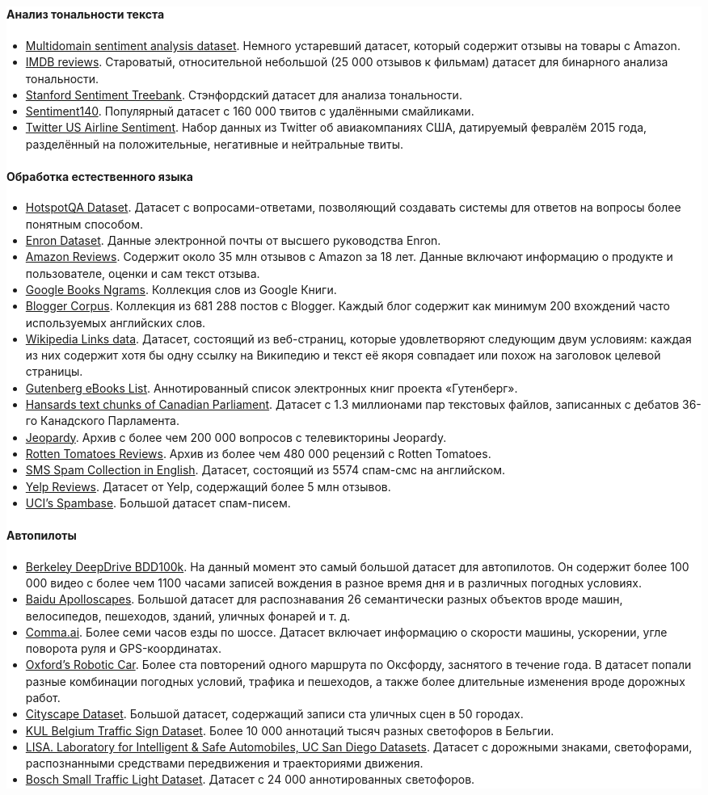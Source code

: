 #### Анализ тональности текста

- [Multidomain sentiment analysis dataset](http://www.cs.jhu.edu/~mdredze/datasets/sentiment/). Немного устаревший датасет, который содержит отзывы на товары с Amazon.
- [IMDB reviews](http://ai.stanford.edu/~amaas/data/sentiment/). Староватый, относительной небольшой (25 000 отзывов к фильмам) датасет для бинарного анализа тональности.
- [Stanford Sentiment Treebank](http://nlp.stanford.edu/sentiment/code.html). Стэнфордский датасет для анализа тональности.
- [Sentiment140](http://help.sentiment140.com/for-students/). Популярный датасет с 160 000 твитов с удалёнными смайликами.
- [Twitter US Airline Sentiment](https://www.kaggle.com/crowdflower/twitter-airline-sentiment). Набор данных из Twitter об авиакомпаниях США, датируемый февралём 2015 года, разделённый на положительные, негативные и нейтральные твиты.

#### Обработка естественного языка

- [HotspotQA Dataset](https://hotpotqa.github.io/). Датасет с вопросами-ответами, позволяющий создавать системы для ответов на вопросы более понятным способом.
- [Enron Dataset](https://www.cs.cmu.edu/~./enron/). Данные электронной почты от высшего руководства Enron.
- [Amazon Reviews](https://snap.stanford.edu/data/web-Amazon.html). Содержит около 35 млн отзывов с Amazon за 18 лет. Данные включают информацию о продукте и пользователе, оценки и сам текст отзыва.
- [Google Books Ngrams](https://aws.amazon.com/ru/datasets/google-books-ngrams/). Коллекция слов из Google Книги.
- [Blogger Corpus](http://u.cs.biu.ac.il/~koppel/BlogCorpus.htm). Коллекция из 681 288 постов с Blogger. Каждый блог содержит как минимум 200 вхождений часто используемых английских слов.
- [Wikipedia Links data](https://code.google.com/archive/p/wiki-links/downloads). Датасет, состоящий из веб-страниц, которые удовлетворяют следующим двум условиям: каждая из них содержит хотя бы одну ссылку на Википедию и текст её якоря совпадает или похож на заголовок целевой страницы.
- [Gutenberg eBooks List](https://www.gutenberg.org/wiki/Gutenberg:Offline_Catalogs). Аннотированный список электронных книг проекта «Гутенберг».
- [Hansards text chunks of Canadian Parliament](https://www.isi.edu/natural-language/download/hansard/). Датасет с 1.3 миллионами пар текстовых файлов, записанных с дебатов 36-го Канадского Парламента.
- [Jeopardy](https://www.reddit.com/r/datasets/comments/1uyd0t/200000_jeopardy_questions_in_a_json_file/). Архив с более чем 200 000 вопросов с телевикторины Jeopardy.
- [Rotten Tomatoes Reviews](https://drive.google.com/file/d/1w1TsJB-gmIkZ28d1j7sf1sqcPmHXw352/view). Архив из более чем 480 000 рецензий с Rotten Tomatoes.
- [SMS Spam Collection in English](http://www.dt.fee.unicamp.br/~tiago/smsspamcollection/). Датасет, состоящий из 5574 спам-смс на английском.
- [Yelp Reviews](https://www.yelp.com/dataset). Датасет от Yelp, содержащий более 5 млн отзывов.
- [UCI’s Spambase](https://archive.ics.uci.edu/ml/datasets/Spambase). Большой датасет спам-писем.

#### Автопилоты

- [Berkeley DeepDrive BDD100k](https://bdd-data.berkeley.edu/). На данный момент это самый большой датасет для автопилотов. Он содержит более 100 000 видео с более чем 1100 часами записей вождения в разное время дня и в различных погодных условиях.
- [Baidu Apolloscapes](http://apolloscape.auto/). Большой датасет для распознавания 26 семантически разных объектов вроде машин, велосипедов, пешеходов, зданий, уличных фонарей и т. д.
- [Comma.ai](https://archive.org/details/comma-dataset). Более семи часов езды по шоссе. Датасет включает информацию о скорости машины, ускорении, угле поворота руля и GPS-координатах.
- [Oxford’s Robotic Car](https://robotcar-dataset.robots.ox.ac.uk/). Более ста повторений одного маршрута по Оксфорду, заснятого в течение года. В датасет попали разные комбинации погодных условий, трафика и пешеходов, а также более длительные изменения вроде дорожных работ.
- [Cityscape Dataset](https://www.cityscapes-dataset.com/). Большой датасет, содержащий записи ста уличных сцен в 50 городах.
- [KUL Belgium Traffic Sign Dataset](http://www.vision.ee.ethz.ch/~timofter/traffic_signs/). Более 10 000 аннотаций тысяч разных светофоров в Бельгии.
- [LISA. Laboratory for Intelligent & Safe Automobiles, UC San Diego Datasets](http://cvrr.ucsd.edu/LISA/datasets.html). Датасет с дорожными знаками, светофорами, распознанными средствами передвижения и траекториями движения.
- [Bosch Small Traffic Light Dataset](https://hci.iwr.uni-heidelberg.de/node/6132). Датасет с 24 000 аннотированных светофоров.